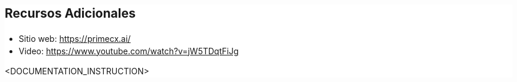 ## Recursos Adicionales

- Sitio web: https://primecx.ai/
- Video: https://www.youtube.com/watch?v=jW5TDqtFiJg

<DOCUMENTATION_INSTRUCTION>